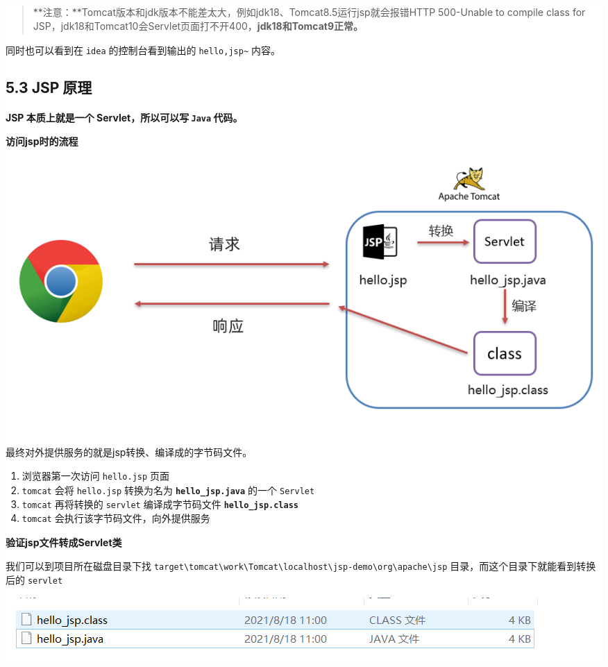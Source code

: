 

>  **注意：**Tomcat版本和jdk版本不能差太大，例如jdk18、Tomcat8.5运行jsp就会报错HTTP 500-Unable to compile class for JSP，jdk18和Tomcat10会Servlet页面打不开400，**jdk18和Tomcat9正常。**



同时也可以看到在 `idea` 的控制台看到输出的 `hello,jsp~` 内容。

## 5.3 JSP 原理



**JSP 本质上就是一个 Servlet，**所以可以写 `Java` 代码**。**

**访问jsp时的流程**

![img](JavaWeb基础6——Request,Response,JSP&MVC.assets\37c21c1529724295b81001ea24937154.png)![点击并拖拽以移动](data:image/gif;base64,R0lGODlhAQABAPABAP///wAAACH5BAEKAAAALAAAAAABAAEAAAICRAEAOw==)

 最终对外提供服务的就是jsp转换、编译成的字节码文件。



1. 浏览器第一次访问 `hello.jsp` 页面
2. `tomcat` 会将 `hello.jsp` 转换为名为 **`hello_jsp.java`** 的一个 `Servlet`
3. `tomcat` 再将转换的 `servlet` 编译成字节码文件 **`hello_jsp.class`**
4. `tomcat` 会执行该字节码文件，向外提供服务

**验证jsp文件转成Servlet类** 

我们可以到项目所在磁盘目录下找 `target\tomcat\work\Tomcat\localhost\jsp-demo\org\apache\jsp` 目录，而这个目录下就能看到转换后的 `servlet`

![img](JavaWeb基础6——Request,Response,JSP&MVC.assets\705e023645f94f2aa0da9cb8ce048b76.png)![点击并拖拽以移动](data:image/gif;base64,R0lGODlhAQABAPABAP///wAAACH5BAEKAAAALAAAAAABAAEAAAICRAEAOw==)
